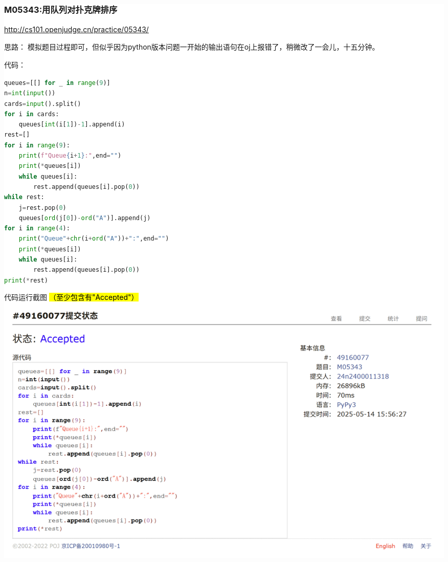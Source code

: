 
### M05343:用队列对扑克牌排序

http://cs101.openjudge.cn/practice/05343/

思路：
模拟题目过程即可，但似乎因为python版本问题一开始的输出语句在oj上报错了，稍微改了一会儿，十五分钟。

代码：

```python
queues=[[] for _ in range(9)]
n=int(input())
cards=input().split()
for i in cards:
    queues[int(i[1])-1].append(i)
rest=[]
for i in range(9):
    print(f"Queue{i+1}:",end="")
    print(*queues[i])
    while queues[i]:
        rest.append(queues[i].pop(0))
while rest:
    j=rest.pop(0)
    queues[ord(j[0])-ord("A")].append(j)
for i in range(4):
    print("Queue"+chr(i+ord("A"))+":",end="")
    print(*queues[i])
    while queues[i]:
        rest.append(queues[i].pop(0))
print(*rest)
```



代码运行截图 <mark>（至少包含有"Accepted"）</mark>
![alt text](image-78.png)
